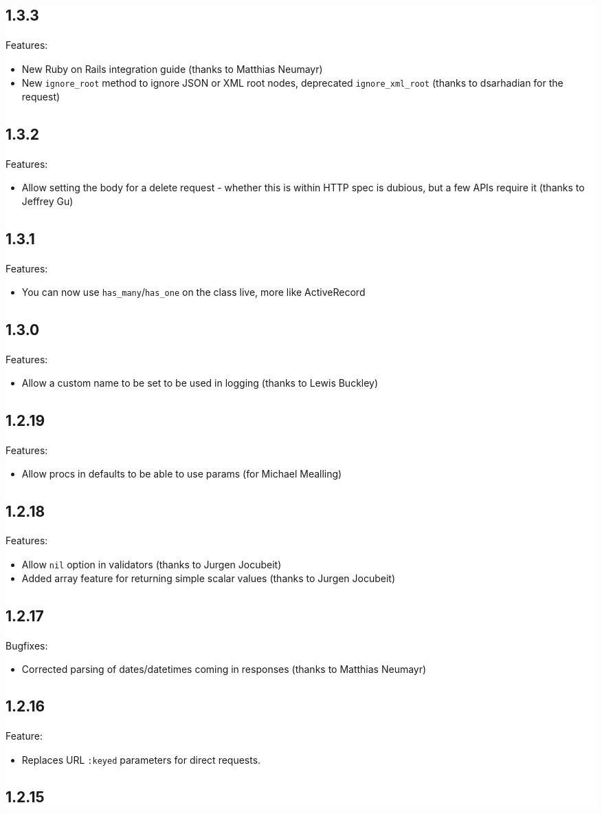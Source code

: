 ## 1.3.3

Features:

- New Ruby on Rails integration guide (thanks to Matthias Neumayr)
- New `ignore_root` method to ignore JSON or XML root nodes, deprecated `ignore_xml_root` (thanks to dsarhadian for the request)

## 1.3.2

Features:

- Allow setting the body for a delete request - whether this is within HTTP spec is dubious, but a few APIs require it (thanks to Jeffrey Gu)

## 1.3.1

Features:

- You can now use `has_many`/`has_one` on the class live, more like ActiveRecord

## 1.3.0

Features:

- Allow a custom name to be set to be used in logging (thanks to Lewis Buckley)

## 1.2.19

Features:

- Allow procs in defaults to be able to use params (for Michael Mealling)

## 1.2.18

Features:

- Allow `nil` option in validators (thanks to Jurgen Jocubeit)
- Added array feature for returning simple scalar values (thanks to Jurgen Jocubeit)

## 1.2.17

Bugfixes:

- Corrected parsing of dates/datetimes coming in responses (thanks to Matthias Neumayr)

## 1.2.16

Feature:

- Replaces URL `:keyed` parameters for direct requests.

## 1.2.15
